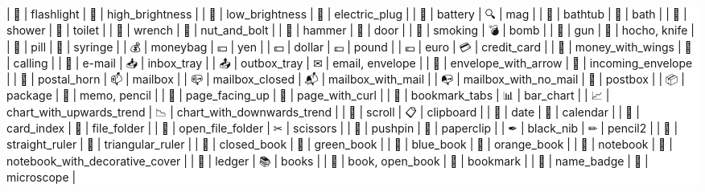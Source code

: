 | 🔦 | flashlight | 🔆 | high_brightness |
| 🔅 | low_brightness | 🔌 | electric_plug |
| 🔋 | battery | 🔍 | mag |
| 🛁 | bathtub | 🛀 | bath |
| 🚿 | shower | 🚽 | toilet |
| 🔧 | wrench | 🔩 | nut_and_bolt |
| 🔨 | hammer | 🚪 | door |
| 🚬 | smoking | 💣 | bomb |
| 🔫 | gun | 🔪 | hocho, knife |
| 💊 | pill | 💉 | syringe |
| 💰 | moneybag | 💴 | yen |
| 💵 | dollar | 💷 | pound |
| 💶 | euro | 💳 | credit_card |
| 💸 | money_with_wings | 📲 | calling |
| 📧 | e-mail | 📥 | inbox_tray |
| 📤 | outbox_tray | ✉ | email, envelope |
| 📩 | envelope_with_arrow | 📨 | incoming_envelope |
| 📯 | postal_horn | 📫 | mailbox |
| 📪 | mailbox_closed | 📬 | mailbox_with_mail |
| 📭 | mailbox_with_no_mail | 📮 | postbox |
| 📦 | package | 📝 | memo, pencil |
| 📄 | page_facing_up | 📃 | page_with_curl |
| 📑 | bookmark_tabs | 📊 | bar_chart |
| 📈 | chart_with_upwards_trend | 📉 | chart_with_downwards_trend |
| 📜 | scroll | 📋 | clipboard |
| 📅 | date | 📆 | calendar |
| 📇 | card_index | 📁 | file_folder |
| 📂 | open_file_folder | ✂ | scissors |
| 📌 | pushpin | 📎 | paperclip |
| ✒ | black_nib | ✏ | pencil2 |
| 📏 | straight_ruler | 📐 | triangular_ruler |
| 📕 | closed_book | 📗 | green_book |
| 📘 | blue_book | 📙 | orange_book |
| 📓 | notebook | 📔 | notebook_with_decorative_cover |
| 📒 | ledger | 📚 | books |
| 📖 | book, open_book | 🔖 | bookmark |
| 📛 | name_badge | 🔬 | microscope |